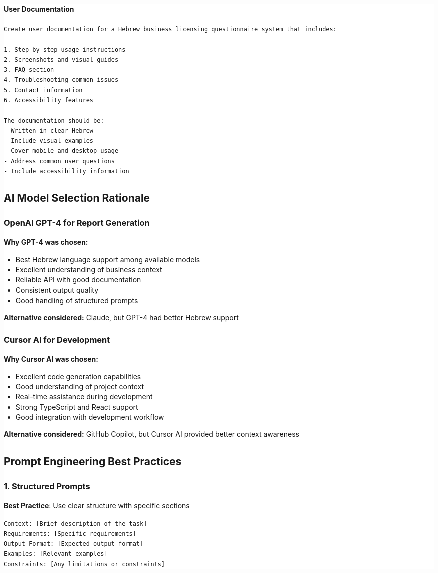 #### User Documentation
```
Create user documentation for a Hebrew business licensing questionnaire system that includes:

1. Step-by-step usage instructions
2. Screenshots and visual guides
3. FAQ section
4. Troubleshooting common issues
5. Contact information
6. Accessibility features

The documentation should be:
- Written in clear Hebrew
- Include visual examples
- Cover mobile and desktop usage
- Address common user questions
- Include accessibility information
```

## AI Model Selection Rationale

### OpenAI GPT-4 for Report Generation
**Why GPT-4 was chosen:**
- Best Hebrew language support among available models
- Excellent understanding of business context
- Reliable API with good documentation
- Consistent output quality
- Good handling of structured prompts

**Alternative considered:** Claude, but GPT-4 had better Hebrew support

### Cursor AI for Development
**Why Cursor AI was chosen:**
- Excellent code generation capabilities
- Good understanding of project context
- Real-time assistance during development
- Strong TypeScript and React support
- Good integration with development workflow

**Alternative considered:** GitHub Copilot, but Cursor AI provided better context awareness

## Prompt Engineering Best Practices

### 1. Structured Prompts
**Best Practice**: Use clear structure with specific sections
```
Context: [Brief description of the task]
Requirements: [Specific requirements]
Output Format: [Expected output format]
Examples: [Relevant examples]
Constraints: [Any limitations or constraints]
```
